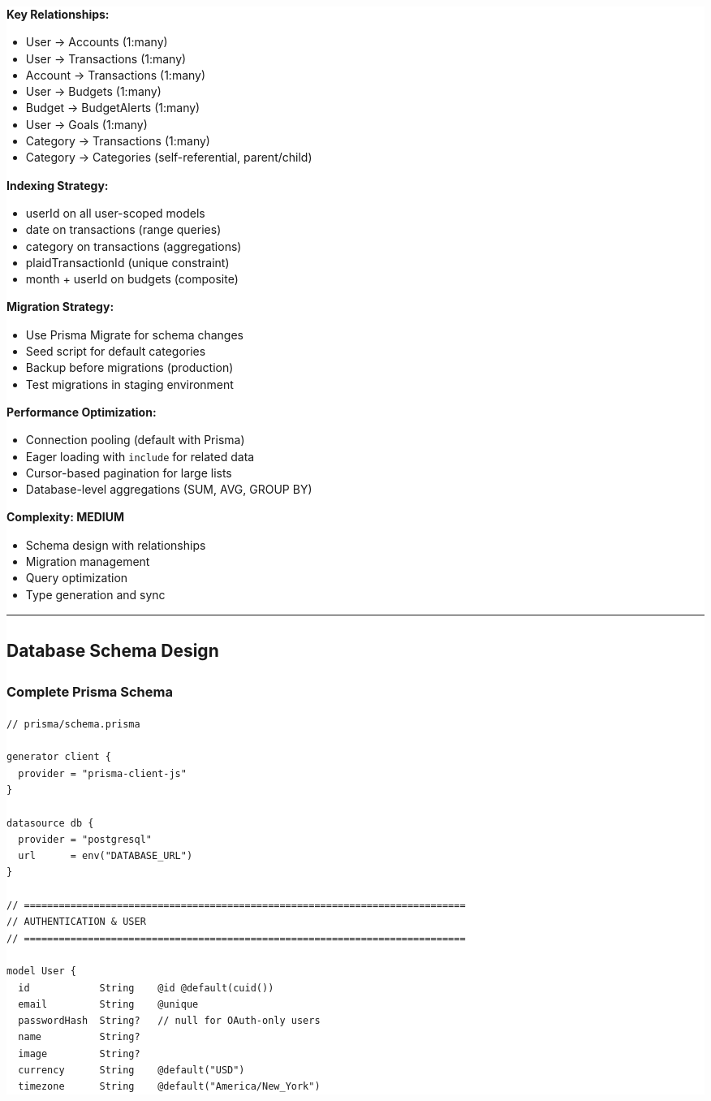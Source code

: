 **Key Relationships:**
- User → Accounts (1:many)
- User → Transactions (1:many)
- Account → Transactions (1:many)
- User → Budgets (1:many)
- Budget → BudgetAlerts (1:many)
- User → Goals (1:many)
- Category → Transactions (1:many)
- Category → Categories (self-referential, parent/child)

**Indexing Strategy:**
- userId on all user-scoped models
- date on transactions (range queries)
- category on transactions (aggregations)
- plaidTransactionId (unique constraint)
- month + userId on budgets (composite)

**Migration Strategy:**
- Use Prisma Migrate for schema changes
- Seed script for default categories
- Backup before migrations (production)
- Test migrations in staging environment

**Performance Optimization:**
- Connection pooling (default with Prisma)
- Eager loading with `include` for related data
- Cursor-based pagination for large lists
- Database-level aggregations (SUM, AVG, GROUP BY)

**Complexity: MEDIUM**
- Schema design with relationships
- Migration management
- Query optimization
- Type generation and sync

---

## Database Schema Design

### Complete Prisma Schema

```prisma
// prisma/schema.prisma

generator client {
  provider = "prisma-client-js"
}

datasource db {
  provider = "postgresql"
  url      = env("DATABASE_URL")
}

// ============================================================================
// AUTHENTICATION & USER
// ============================================================================

model User {
  id            String    @id @default(cuid())
  email         String    @unique
  passwordHash  String?   // null for OAuth-only users
  name          String?
  image         String?
  currency      String    @default("USD")
  timezone      String    @default("America/New_York")
```